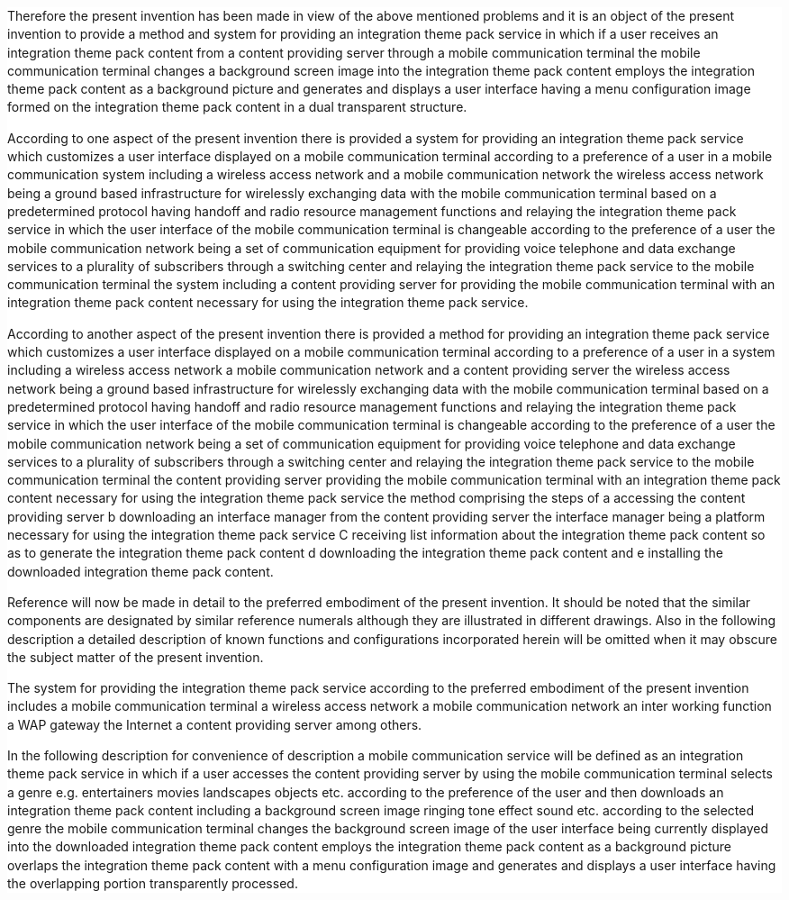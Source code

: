 Therefore the present invention has been made in view of the above mentioned problems and it is an object of the present invention to provide a method and system for providing an integration theme pack service in which if a user receives an integration theme pack content from a content providing server through a mobile communication terminal the mobile communication terminal changes a background screen image into the integration theme pack content employs the integration theme pack content as a background picture and generates and displays a user interface having a menu configuration image formed on the integration theme pack content in a dual transparent structure.

According to one aspect of the present invention there is provided a system for providing an integration theme pack service which customizes a user interface displayed on a mobile communication terminal according to a preference of a user in a mobile communication system including a wireless access network and a mobile communication network the wireless access network being a ground based infrastructure for wirelessly exchanging data with the mobile communication terminal based on a predetermined protocol having handoff and radio resource management functions and relaying the integration theme pack service in which the user interface of the mobile communication terminal is changeable according to the preference of a user the mobile communication network being a set of communication equipment for providing voice telephone and data exchange services to a plurality of subscribers through a switching center and relaying the integration theme pack service to the mobile communication terminal the system including a content providing server for providing the mobile communication terminal with an integration theme pack content necessary for using the integration theme pack service.

According to another aspect of the present invention there is provided a method for providing an integration theme pack service which customizes a user interface displayed on a mobile communication terminal according to a preference of a user in a system including a wireless access network a mobile communication network and a content providing server the wireless access network being a ground based infrastructure for wirelessly exchanging data with the mobile communication terminal based on a predetermined protocol having handoff and radio resource management functions and relaying the integration theme pack service in which the user interface of the mobile communication terminal is changeable according to the preference of a user the mobile communication network being a set of communication equipment for providing voice telephone and data exchange services to a plurality of subscribers through a switching center and relaying the integration theme pack service to the mobile communication terminal the content providing server providing the mobile communication terminal with an integration theme pack content necessary for using the integration theme pack service the method comprising the steps of a accessing the content providing server b downloading an interface manager from the content providing server the interface manager being a platform necessary for using the integration theme pack service C receiving list information about the integration theme pack content so as to generate the integration theme pack content d downloading the integration theme pack content and e installing the downloaded integration theme pack content.

Reference will now be made in detail to the preferred embodiment of the present invention. It should be noted that the similar components are designated by similar reference numerals although they are illustrated in different drawings. Also in the following description a detailed description of known functions and configurations incorporated herein will be omitted when it may obscure the subject matter of the present invention.

The system for providing the integration theme pack service according to the preferred embodiment of the present invention includes a mobile communication terminal a wireless access network a mobile communication network an inter working function a WAP gateway the Internet a content providing server among others.

In the following description for convenience of description a mobile communication service will be defined as an integration theme pack service in which if a user accesses the content providing server by using the mobile communication terminal selects a genre e.g. entertainers movies landscapes objects etc. according to the preference of the user and then downloads an integration theme pack content including a background screen image ringing tone effect sound etc. according to the selected genre the mobile communication terminal changes the background screen image of the user interface being currently displayed into the downloaded integration theme pack content employs the integration theme pack content as a background picture overlaps the integration theme pack content with a menu configuration image and generates and displays a user interface having the overlapping portion transparently processed.
